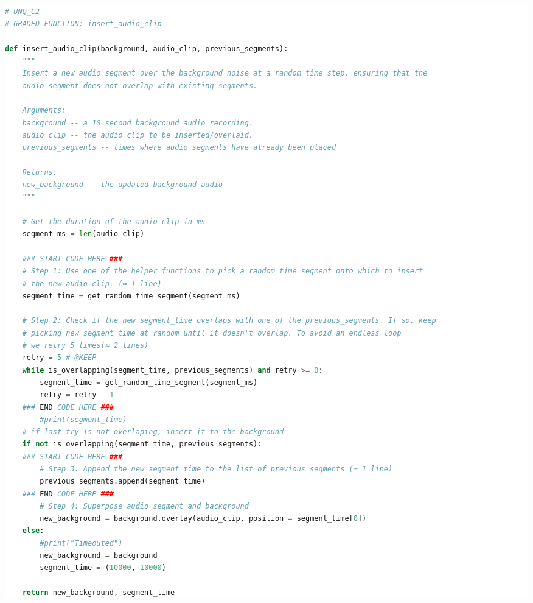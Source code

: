 ```python
# UNQ_C2
# GRADED FUNCTION: insert_audio_clip

def insert_audio_clip(background, audio_clip, previous_segments):
    """
    Insert a new audio segment over the background noise at a random time step, ensuring that the 
    audio segment does not overlap with existing segments.
    
    Arguments:
    background -- a 10 second background audio recording.  
    audio_clip -- the audio clip to be inserted/overlaid. 
    previous_segments -- times where audio segments have already been placed
    
    Returns:
    new_background -- the updated background audio
    """
    
    # Get the duration of the audio clip in ms
    segment_ms = len(audio_clip)
    
    ### START CODE HERE ### 
    # Step 1: Use one of the helper functions to pick a random time segment onto which to insert 
    # the new audio clip. (≈ 1 line)
    segment_time = get_random_time_segment(segment_ms)
    
    # Step 2: Check if the new segment_time overlaps with one of the previous_segments. If so, keep 
    # picking new segment_time at random until it doesn't overlap. To avoid an endless loop
    # we retry 5 times(≈ 2 lines)
    retry = 5 # @KEEP 
    while is_overlapping(segment_time, previous_segments) and retry >= 0:
        segment_time = get_random_time_segment(segment_ms)
        retry = retry - 1
    ### END CODE HERE ###
        #print(segment_time)
    # if last try is not overlaping, insert it to the background
    if not is_overlapping(segment_time, previous_segments):
    ### START CODE HERE ### 
        # Step 3: Append the new segment_time to the list of previous_segments (≈ 1 line)
        previous_segments.append(segment_time)
    ### END CODE HERE ###
        # Step 4: Superpose audio segment and background
        new_background = background.overlay(audio_clip, position = segment_time[0])
    else:
        #print("Timeouted")
        new_background = background
        segment_time = (10000, 10000)
    
    return new_background, segment_time
```
